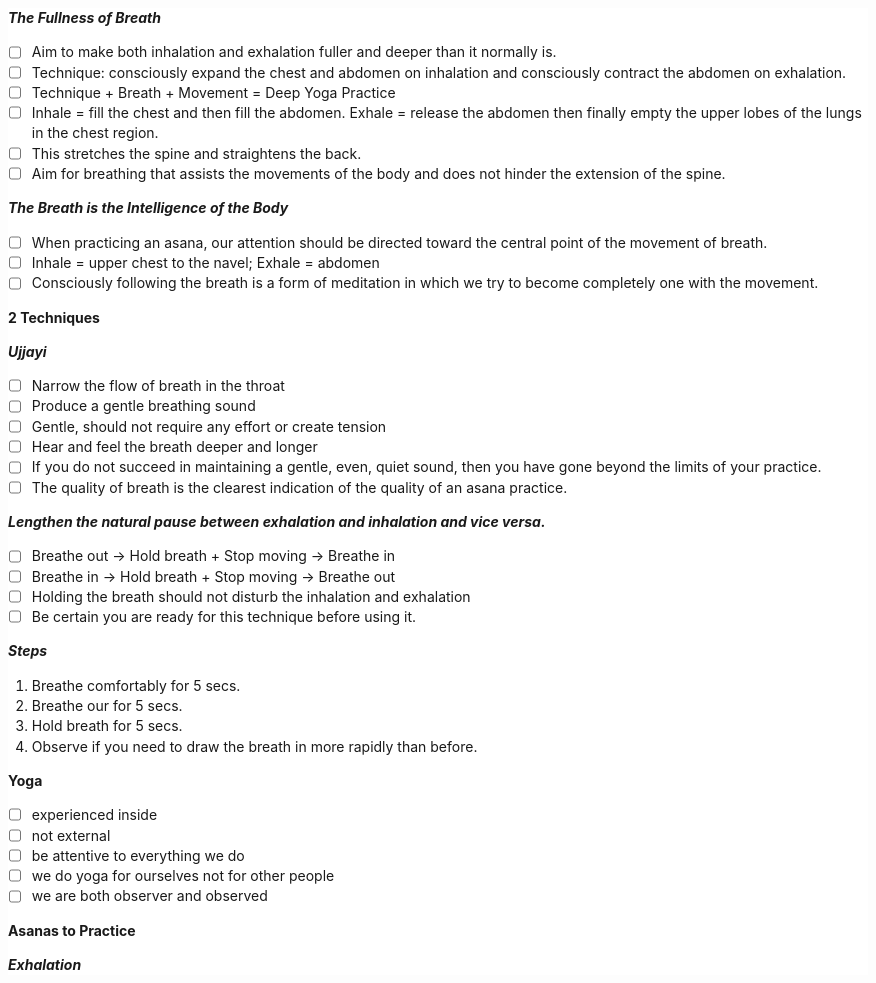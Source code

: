 ***The Fullness of Breath***

- [ ] Aim to make both inhalation and exhalation fuller and deeper than it normally is.
- [ ] Technique: consciously expand the chest and abdomen on inhalation and consciously contract the abdomen on exhalation.
- [ ] Technique + Breath + Movement = Deep Yoga Practice
- [ ] Inhale = fill the chest and then fill the abdomen. Exhale = release the abdomen then finally empty the upper lobes of the lungs in the chest region.
- [ ] This stretches the spine and straightens the back.
- [ ] Aim for breathing that assists the movements of the body and does not hinder the extension of the spine.

***The Breath is the Intelligence of the Body***

- [ ] When practicing an asana, our attention should be directed toward the central point of the movement of breath.
- [ ] Inhale = upper chest to the navel; Exhale = abdomen
- [ ] Consciously following the breath is a form of meditation in which we try to become completely one with the movement.

**2 Techniques**

***Ujjayi***

- [ ] Narrow the flow of breath in the throat
- [ ] Produce a gentle breathing sound
- [ ] Gentle, should not require any effort or create tension
- [ ] Hear and feel the breath deeper and longer
- [ ] If you do not succeed in maintaining a gentle, even, quiet sound, then you have gone beyond the limits of your practice.
- [ ] The quality of breath is the clearest indication of the quality of an asana practice.

***Lengthen the natural pause between exhalation and inhalation and vice versa.***

- [ ] Breathe out -> Hold breath + Stop moving -> Breathe in
- [ ] Breathe in -> Hold breath + Stop moving -> Breathe out
- [ ] Holding the breath should not disturb the inhalation and exhalation
- [ ] Be certain you are ready for this technique before using it.

***Steps***

1. Breathe comfortably for 5 secs.
2. Breathe our for 5 secs.
3. Hold breath for 5 secs.
4. Observe if you need to draw the breath in more rapidly than before.

**Yoga**

- [ ] experienced inside
- [ ] not external
- [ ] be attentive to everything we do
- [ ] we do yoga for ourselves not for other people
- [ ] we are both observer and observed

**Asanas to Practice**

***Exhalation***
